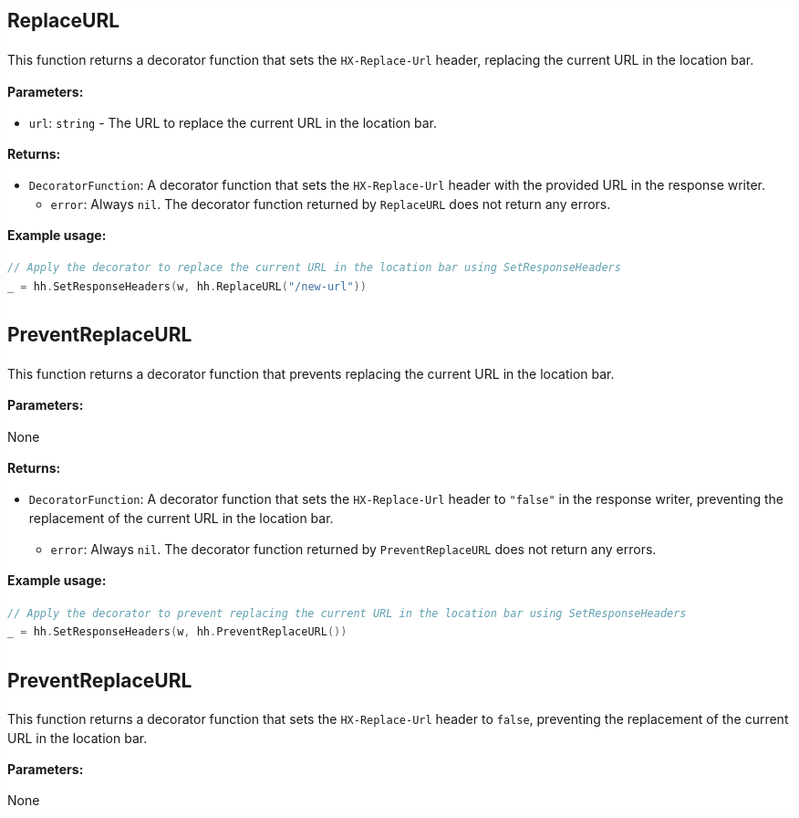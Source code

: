 ## ReplaceURL

This function returns a decorator function that sets the `HX-Replace-Url` header, replacing the current URL in 
the location bar.

**Parameters:**

- `url`: `string` - The URL to replace the current URL in the location bar.

**Returns:**

- `DecoratorFunction`: A decorator function that sets the `HX-Replace-Url` header with the provided URL in the response writer.
  - `error`: Always `nil`. The decorator function returned by `ReplaceURL` does not return any errors.

**Example usage:**

```go
// Apply the decorator to replace the current URL in the location bar using SetResponseHeaders
_ = hh.SetResponseHeaders(w, hh.ReplaceURL("/new-url"))
```

## PreventReplaceURL

This function returns a decorator function that prevents replacing the current URL in the location bar.

**Parameters:**

None

**Returns:**

- `DecoratorFunction`: A decorator function that sets the `HX-Replace-Url` header to `"false"` in the response writer, preventing the replacement of the current URL in the location bar.

    - `error`: Always `nil`. The decorator function returned by `PreventReplaceURL` does not return any errors.

**Example usage:**

```go
// Apply the decorator to prevent replacing the current URL in the location bar using SetResponseHeaders
_ = hh.SetResponseHeaders(w, hh.PreventReplaceURL())
```

## PreventReplaceURL

This function returns a decorator function that sets the `HX-Replace-Url` header to `false`, preventing the 
replacement of the current URL in the location bar.

**Parameters:**

None

